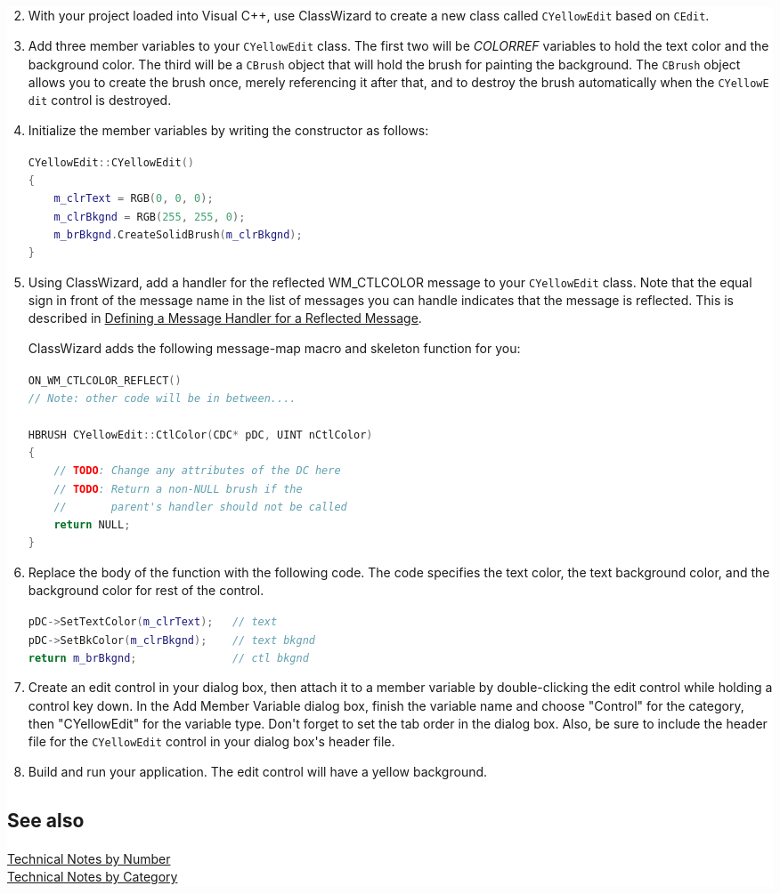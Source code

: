 2. With your project loaded into Visual C++, use ClassWizard to create a new class called `CYellowEdit` based on `CEdit`.

3. Add three member variables to your `CYellowEdit` class. The first two will be *COLORREF* variables to hold the text color and the background color. The third will be a `CBrush` object that will hold the brush for painting the background. The `CBrush` object allows you to create the brush once, merely referencing it after that, and to destroy the brush automatically when the `CYellowEdit` control is destroyed.

4. Initialize the member variables by writing the constructor as follows:

    ```cpp
    CYellowEdit::CYellowEdit()
    {
        m_clrText = RGB(0, 0, 0);
        m_clrBkgnd = RGB(255, 255, 0);
        m_brBkgnd.CreateSolidBrush(m_clrBkgnd);
    }
    ```

5. Using ClassWizard, add a handler for the reflected WM_CTLCOLOR message to your `CYellowEdit` class. Note that the equal sign in front of the message name in the list of messages you can handle indicates that the message is reflected. This is described in [Defining a Message Handler for a Reflected Message](../mfc/reference/defining-a-message-handler-for-a-reflected-message.md).

     ClassWizard adds the following message-map macro and skeleton function for you:

    ```cpp
    ON_WM_CTLCOLOR_REFLECT()
    // Note: other code will be in between....

    HBRUSH CYellowEdit::CtlColor(CDC* pDC, UINT nCtlColor)
    {
        // TODO: Change any attributes of the DC here
        // TODO: Return a non-NULL brush if the
        //       parent's handler should not be called
        return NULL;
    }
    ```

6. Replace the body of the function with the following code. The code specifies the text color, the text background color, and the background color for rest of the control.

    ```cpp
    pDC->SetTextColor(m_clrText);   // text
    pDC->SetBkColor(m_clrBkgnd);    // text bkgnd
    return m_brBkgnd;               // ctl bkgnd
    ```

7. Create an edit control in your dialog box, then attach it to a member variable by double-clicking the edit control while holding a control key down. In the Add Member Variable dialog box, finish the variable name and choose "Control" for the category, then "CYellowEdit" for the variable type. Don't forget to set the tab order in the dialog box. Also, be sure to include the header file for the `CYellowEdit` control in your dialog box's header file.

8. Build and run your application. The edit control will have a yellow background.

## See also

[Technical Notes by Number](../mfc/technical-notes-by-number.md)  
[Technical Notes by Category](../mfc/technical-notes-by-category.md)  
